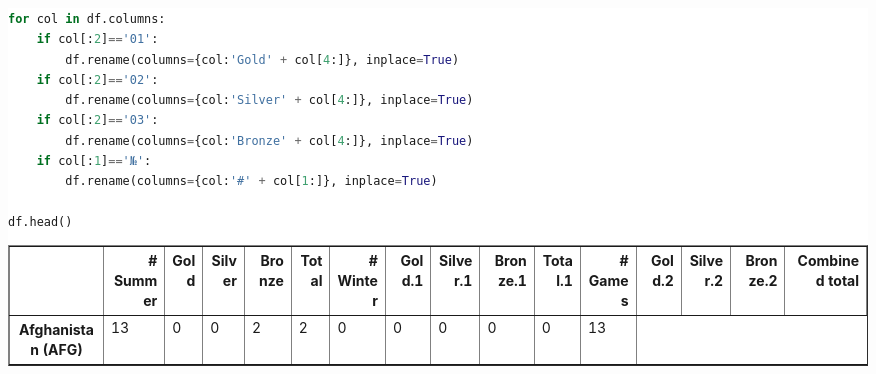 

```python
for col in df.columns:
    if col[:2]=='01':
        df.rename(columns={col:'Gold' + col[4:]}, inplace=True)
    if col[:2]=='02':
        df.rename(columns={col:'Silver' + col[4:]}, inplace=True)
    if col[:2]=='03':
        df.rename(columns={col:'Bronze' + col[4:]}, inplace=True)
    if col[:1]=='№':
        df.rename(columns={col:'#' + col[1:]}, inplace=True) 

df.head()
```




<div>
<style scoped>
    .dataframe tbody tr th:only-of-type {
        vertical-align: middle;
    }

    .dataframe tbody tr th {
        vertical-align: top;
    }

    .dataframe thead th {
        text-align: right;
    }
</style>
<table border="1" class="dataframe">
  <thead>
    <tr style="text-align: right;">
      <th></th>
      <th># Summer</th>
      <th>Gold</th>
      <th>Silver</th>
      <th>Bronze</th>
      <th>Total</th>
      <th># Winter</th>
      <th>Gold.1</th>
      <th>Silver.1</th>
      <th>Bronze.1</th>
      <th>Total.1</th>
      <th># Games</th>
      <th>Gold.2</th>
      <th>Silver.2</th>
      <th>Bronze.2</th>
      <th>Combined total</th>
    </tr>
  </thead>
  <tbody>
    <tr>
      <th>Afghanistan (AFG)</th>
      <td>13</td>
      <td>0</td>
      <td>0</td>
      <td>2</td>
      <td>2</td>
      <td>0</td>
      <td>0</td>
      <td>0</td>
      <td>0</td>
      <td>0</td>
      <td>13</td>